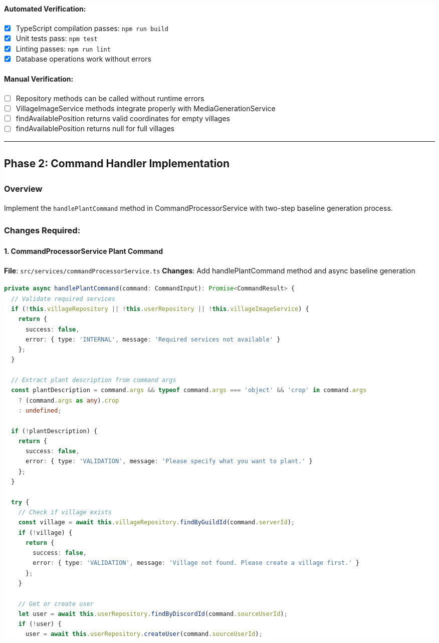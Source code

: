 #### Automated Verification:
- [x] TypeScript compilation passes: `npm run build`
- [x] Unit tests pass: `npm test`
- [x] Linting passes: `npm run lint`
- [x] Database operations work without errors

#### Manual Verification:
- [ ] Repository methods can be called without runtime errors
- [ ] VillageImageService methods integrate properly with MediaGenerationService
- [ ] findAvailablePosition returns valid coordinates for empty villages
- [ ] findAvailablePosition returns null for full villages

---

## Phase 2: Command Handler Implementation

### Overview
Implement the `handlePlantCommand` method in CommandProcessorService with two-step baseline generation process.

### Changes Required:

#### 1. CommandProcessorService Plant Command
**File**: `src/services/commandProcessorService.ts`
**Changes**: Add handlePlantCommand method and async baseline generation

```typescript
private async handlePlantCommand(command: CommandInput): Promise<CommandResult> {
  // Validate required services
  if (!this.villageRepository || !this.userRepository || !this.villageImageService) {
    return {
      success: false,
      error: { type: 'INTERNAL', message: 'Required services not available' }
    };
  }

  // Extract plant description from command args
  const plantDescription = command.args && typeof command.args === 'object' && 'crop' in command.args
    ? (command.args as any).crop
    : undefined;

  if (!plantDescription) {
    return {
      success: false,
      error: { type: 'VALIDATION', message: 'Please specify what you want to plant.' }
    };
  }

  try {
    // Check if village exists
    const village = await this.villageRepository.findByGuildId(command.serverId);
    if (!village) {
      return {
        success: false,
        error: { type: 'VALIDATION', message: 'Village not found. Please create a village first.' }
      };
    }

    // Get or create user
    let user = await this.userRepository.findByDiscordId(command.sourceUserId);
    if (!user) {
      user = await this.userRepository.createUser(command.sourceUserId);
```